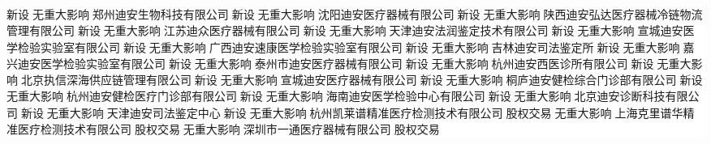 新设
无重大影响
郑州迪安生物科技有限公司
新设
无重大影响
沈阳迪安医疗器械有限公司
新设
无重大影响
陕西迪安弘达医疗器械冷链物流管理有限公司
新设
无重大影响
江苏迪众医疗器械有限公司
新设
无重大影响
天津迪安法润鉴定技术有限公司
新设
无重大影响
宣城迪安医学检验实验室有限公司
新设
无重大影响
广西迪安速康医学检验实验室有限公司
新设
无重大影响
吉林迪安司法鉴定所
新设
无重大影响
嘉兴迪安医学检验实验室有限公司
新设
无重大影响
泰州市迪安医疗器械有限公司
新设
无重大影响
杭州迪安西医诊所有限公司
新设
无重大影响
北京执信深海供应链管理有限公司
新设
无重大影响
宣城迪安医疗器械有限公司
新设
无重大影响
桐庐迪安健检综合门诊部有限公司
新设
无重大影响
杭州迪安健检医疗门诊部有限公司
新设
无重大影响
海南迪安医学检验中心有限公司
新设
无重大影响
北京迪安诊断科技有限公司
新设
无重大影响
天津迪安司法鉴定中心
新设
无重大影响
杭州凯莱谱精准医疗检测技术有限公司
股权交易
无重大影响
上海克里谱华精准医疗检测技术有限公司
股权交易
无重大影响
深圳市一通医疗器械有限公司
股权交易